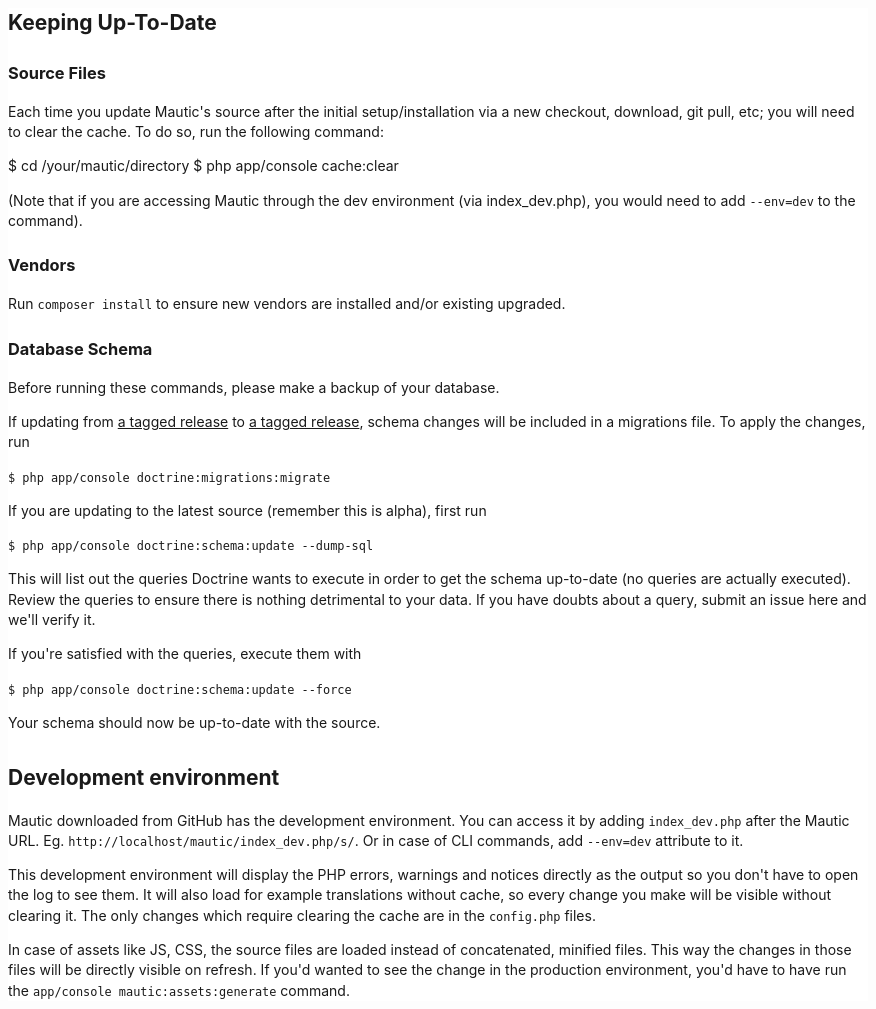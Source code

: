 ## Keeping Up-To-Date

### Source Files

Each time you update Mautic's source after the initial setup/installation via a new checkout, download, git pull, etc; you will need to clear the cache. To do so, run the following command:

$ cd /your/mautic/directory
$ php app/console cache:clear

(Note that if you are accessing Mautic through the dev environment (via index_dev.php), you would need to add `--env=dev` to the command).

### Vendors

Run `composer install` to ensure new vendors are installed and/or existing upgraded.

### Database Schema

Before running these commands, please make a backup of your database.

If updating from <a href="https://github.com/mautic/mautic/releases">a tagged release</a> to <a href="https://github.com/mautic/mautic/releases">a tagged release</a>, schema changes will be included in a migrations file. To apply the changes, run

    $ php app/console doctrine:migrations:migrate

If you are updating to the latest source (remember this is alpha), first run

    $ php app/console doctrine:schema:update --dump-sql

This will list out the queries Doctrine wants to execute in order to get the schema up-to-date (no queries are actually executed). Review the queries to ensure there is nothing detrimental to your data. If you have doubts about a query, submit an issue here and we'll verify it.

If you're satisfied with the queries, execute them with

    $ php app/console doctrine:schema:update --force

Your schema should now be up-to-date with the source.

## Development environment

Mautic downloaded from GitHub has the development environment. You can access it by adding `index_dev.php` after the Mautic URL. Eg. `http://localhost/mautic/index_dev.php/s/`. Or in case of CLI commands, add `--env=dev` attribute to it.

This development environment will display the PHP errors, warnings and notices directly as the output so you don't have to open the log to see them. It will also load for example translations without cache, so every change you make will be visible without clearing it. The only changes which require clearing the cache are in the `config.php` files.

In case of assets like JS, CSS, the source files are loaded instead of concatenated, minified files. This way the changes in those files will be directly visible on refresh. If you'd wanted to see the change in the production environment, you'd have to have run the `app/console mautic:assets:generate` command.
